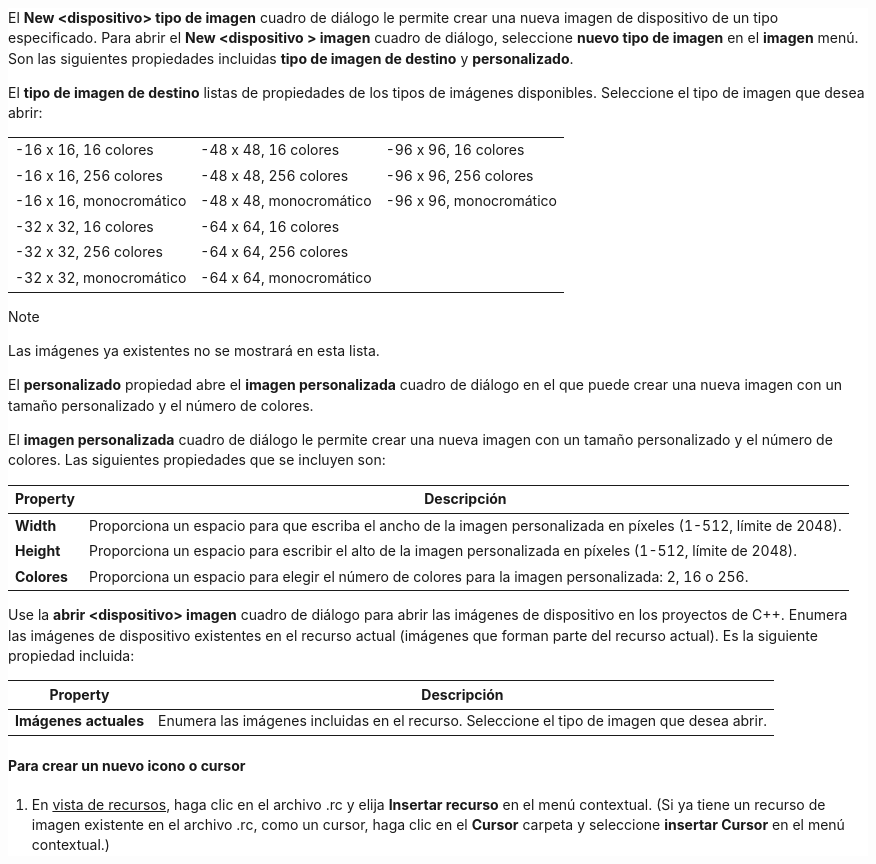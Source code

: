 El **New &lt;dispositivo&gt; tipo de imagen** cuadro de diálogo le permite crear una nueva imagen de dispositivo de un tipo especificado. Para abrir el **New \<dispositivo > imagen** cuadro de diálogo, seleccione **nuevo tipo de imagen** en el **imagen** menú. Son las siguientes propiedades incluidas **tipo de imagen de destino** y **personalizado**.

El **tipo de imagen de destino** listas de propiedades de los tipos de imágenes disponibles. Seleccione el tipo de imagen que desea abrir:

||||
|-|-|-|
|-16 x 16, 16 colores|-48 x 48, 16 colores|-96 x 96, 16 colores|
|-16 x 16, 256 colores|-48 x 48, 256 colores|-96 x 96, 256 colores|
|-16 x 16, monocromático|-48 x 48, monocromático|-96 x 96, monocromático|
|-32 x 32, 16 colores|-64 x 64, 16 colores||
|-32 x 32, 256 colores|-64 x 64, 256 colores||
|-32 x 32, monocromático|-64 x 64, monocromático||

> [!NOTE]
> Las imágenes ya existentes no se mostrará en esta lista.

El **personalizado** propiedad abre el **imagen personalizada** cuadro de diálogo en el que puede crear una nueva imagen con un tamaño personalizado y el número de colores.

El **imagen personalizada** cuadro de diálogo le permite crear una nueva imagen con un tamaño personalizado y el número de colores. Las siguientes propiedades que se incluyen son:

|Property|Descripción|
|---|---|
|**Width**|Proporciona un espacio para que escriba el ancho de la imagen personalizada en píxeles (1-512, límite de 2048).|
|**Height**|Proporciona un espacio para escribir el alto de la imagen personalizada en píxeles (1-512, límite de 2048).|
|**Colores**|Proporciona un espacio para elegir el número de colores para la imagen personalizada: 2, 16 o 256.|

Use la **abrir &lt;dispositivo&gt; imagen** cuadro de diálogo para abrir las imágenes de dispositivo en los proyectos de C++. Enumera las imágenes de dispositivo existentes en el recurso actual (imágenes que forman parte del recurso actual). Es la siguiente propiedad incluida:

|Property|Descripción|
|---|---|
|**Imágenes actuales**|Enumera las imágenes incluidas en el recurso. Seleccione el tipo de imagen que desea abrir.|

#### <a name="to-create-a-new-icon-or-cursor"></a>Para crear un nuevo icono o cursor

1. En [vista de recursos](../windows/resource-view-window.md), haga clic en el archivo .rc y elija **Insertar recurso** en el menú contextual. (Si ya tiene un recurso de imagen existente en el archivo .rc, como un cursor, haga clic en el **Cursor** carpeta y seleccione **insertar Cursor** en el menú contextual.)
